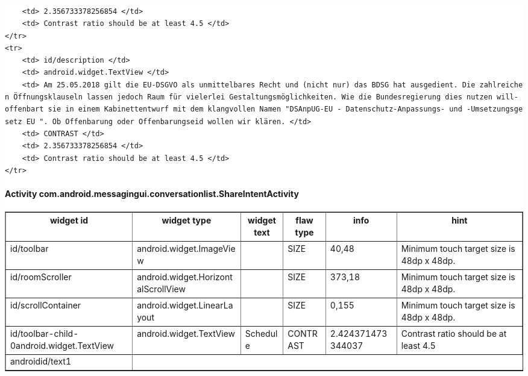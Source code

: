 		<td> 2.356733378256854 </td>
		<td> Contrast ratio should be at least 4.5 </td>
	</tr>
	<tr>
		<td> id/description </td>
		<td> android.widget.TextView </td>
		<td> Am 25.05.2018 gilt die EU-DSGVO als unmittelbares Recht und (nicht nur) das BDSG hat ausgedient. Die zahlreichen Öffnungsklauseln lassen jedoch Raum für vielerlei Gestaltungsmöglichkeiten. Wie die Bundesregierung dies nutzen will- offenbart sie in einem Kabinettentwurf mit dem klangvollen Namen "DSAnpUG-EU - Datenschutz-Anpassungs- und -Umsetzungsgesetz EU ". Ob Offenbarung oder Offenbarungseid wollen wir klären. </td>
		<td> CONTRAST </td>
		<td> 2.356733378256854 </td>
		<td> Contrast ratio should be at least 4.5 </td>
	</tr>
</table>


#### Activity com.android.messagingui.conversationlist.ShareIntentActivity

<table border='1'>
	<tr>
		<th> widget id </th>
		<th> widget type </th>
		<th> widget text </th>
		<th> flaw type </th>
		<th> info </th>
		<th> hint </th>
	</tr>
	<tr>
		<td> id/toolbar </td>
		<td> android.widget.ImageView </td>
		<td>  </td>
		<td> SIZE </td>
		<td> 40,48 </td>
		<td> Minimum touch target size is 48dp x 48dp.  </td>
	</tr>
	<tr>
		<td> id/roomScroller </td>
		<td> android.widget.HorizontalScrollView </td>
		<td>  </td>
		<td> SIZE </td>
		<td> 373,18 </td>
		<td> Minimum touch target size is 48dp x 48dp.  </td>
	</tr>
	<tr>
		<td> id/scrollContainer </td>
		<td> android.widget.LinearLayout </td>
		<td>  </td>
		<td> SIZE </td>
		<td> 0,155 </td>
		<td> Minimum touch target size is 48dp x 48dp.  </td>
	</tr>
	<tr>
		<td> id/toolbar-child-0android.widget.TextView </td>
		<td> android.widget.TextView </td>
		<td> Schedule </td>
		<td> CONTRAST </td>
		<td> 2.424371473344037 </td>
		<td> Contrast ratio should be at least 4.5 </td>
	</tr>
	<tr>
		<td> androidid/text1 </td>